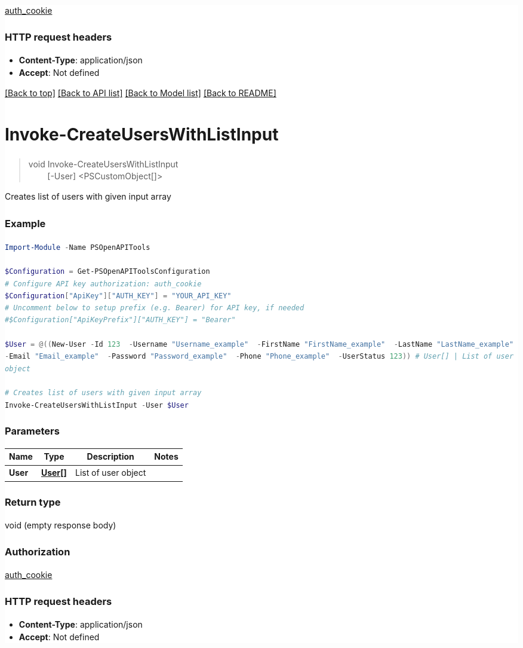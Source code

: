 [auth_cookie](../README.md#auth_cookie)

### HTTP request headers

 - **Content-Type**: application/json
 - **Accept**: Not defined

[[Back to top]](#) [[Back to API list]](../README.md#documentation-for-api-endpoints) [[Back to Model list]](../README.md#documentation-for-models) [[Back to README]](../README.md)

<a name="invoke-createuserswithlistinput"></a>
# **Invoke-CreateUsersWithListInput**
> void Invoke-CreateUsersWithListInput<br>
> &nbsp;&nbsp;&nbsp;&nbsp;&nbsp;&nbsp;&nbsp;&nbsp;[-User] <PSCustomObject[]><br>

Creates list of users with given input array

### Example
```powershell
Import-Module -Name PSOpenAPITools

$Configuration = Get-PSOpenAPIToolsConfiguration
# Configure API key authorization: auth_cookie
$Configuration["ApiKey"]["AUTH_KEY"] = "YOUR_API_KEY"
# Uncomment below to setup prefix (e.g. Bearer) for API key, if needed
#$Configuration["ApiKeyPrefix"]["AUTH_KEY"] = "Bearer"

$User = @((New-User -Id 123  -Username "Username_example"  -FirstName "FirstName_example"  -LastName "LastName_example"  -Email "Email_example"  -Password "Password_example"  -Phone "Phone_example"  -UserStatus 123)) # User[] | List of user object

# Creates list of users with given input array
Invoke-CreateUsersWithListInput -User $User
```

### Parameters

Name | Type | Description  | Notes
------------- | ------------- | ------------- | -------------
 **User** | [**User[]**](User.md)| List of user object | 

### Return type

void (empty response body)

### Authorization

[auth_cookie](../README.md#auth_cookie)

### HTTP request headers

 - **Content-Type**: application/json
 - **Accept**: Not defined
